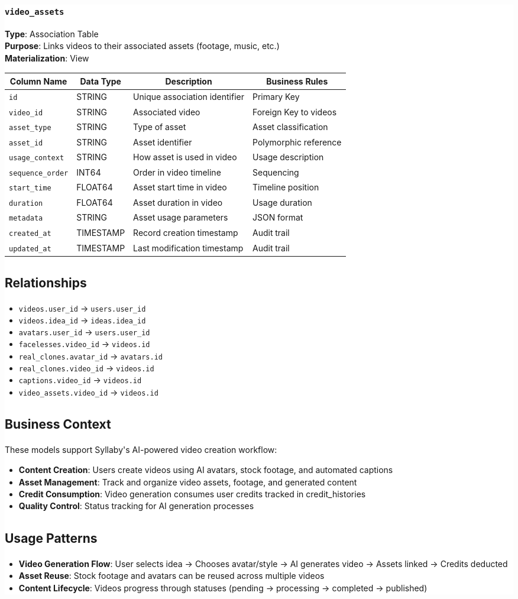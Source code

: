 
### `video_assets`
**Type**: Association Table  
**Purpose**: Links videos to their associated assets (footage, music, etc.)  
**Materialization**: View  

| Column Name | Data Type | Description | Business Rules |
|-------------|-----------|-------------|----------------|
| `id` | STRING | Unique association identifier | Primary Key |
| `video_id` | STRING | Associated video | Foreign Key to videos |
| `asset_type` | STRING | Type of asset | Asset classification |
| `asset_id` | STRING | Asset identifier | Polymorphic reference |
| `usage_context` | STRING | How asset is used in video | Usage description |
| `sequence_order` | INT64 | Order in video timeline | Sequencing |
| `start_time` | FLOAT64 | Asset start time in video | Timeline position |
| `duration` | FLOAT64 | Asset duration in video | Usage duration |
| `metadata` | STRING | Asset usage parameters | JSON format |
| `created_at` | TIMESTAMP | Record creation timestamp | Audit trail |
| `updated_at` | TIMESTAMP | Last modification timestamp | Audit trail |

## Relationships
- `videos.user_id` → `users.user_id`
- `videos.idea_id` → `ideas.idea_id`
- `avatars.user_id` → `users.user_id`
- `facelesses.video_id` → `videos.id`
- `real_clones.avatar_id` → `avatars.id`
- `real_clones.video_id` → `videos.id`
- `captions.video_id` → `videos.id`
- `video_assets.video_id` → `videos.id`

## Business Context
These models support Syllaby's AI-powered video creation workflow:
- **Content Creation**: Users create videos using AI avatars, stock footage, and automated captions
- **Asset Management**: Track and organize video assets, footage, and generated content
- **Credit Consumption**: Video generation consumes user credits tracked in credit_histories
- **Quality Control**: Status tracking for AI generation processes

## Usage Patterns
- **Video Generation Flow**: User selects idea → Chooses avatar/style → AI generates video → Assets linked → Credits deducted
- **Asset Reuse**: Stock footage and avatars can be reused across multiple videos
- **Content Lifecycle**: Videos progress through statuses (pending → processing → completed → published) 